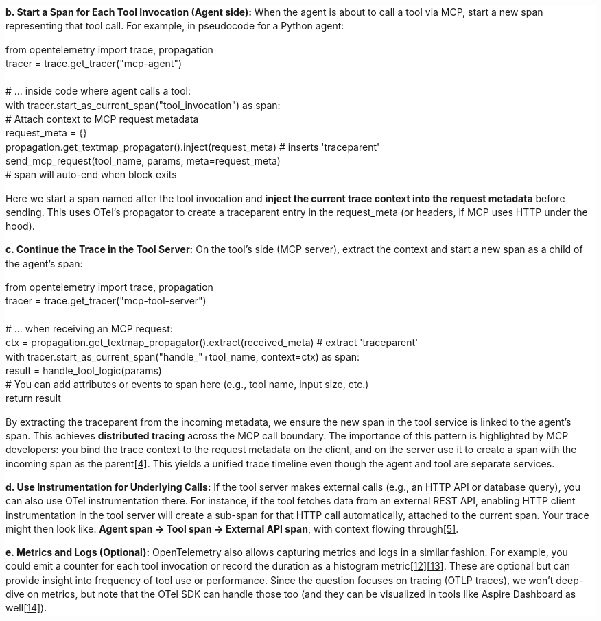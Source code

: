 **b. Start a Span for Each Tool Invocation (Agent side):** When the agent is about to call a tool via MCP, start a new span representing that tool call. For example, in pseudocode for a Python agent:

from opentelemetry import trace, propagation  
tracer = trace.get_tracer("mcp-agent")  
<br/>\# ... inside code where agent calls a tool:  
with tracer.start_as_current_span("tool_invocation") as span:  
\# Attach context to MCP request metadata  
request_meta = {}  
propagation.get_textmap_propagator().inject(request_meta) # inserts 'traceparent'  
send_mcp_request(tool_name, params, meta=request_meta)  
\# span will auto-end when block exits

Here we start a span named after the tool invocation and **inject the current trace context into the request metadata** before sending. This uses OTel’s propagator to create a traceparent entry in the request_meta (or headers, if MCP uses HTTP under the hood).

**c. Continue the Trace in the Tool Server:** On the tool’s side (MCP server), extract the context and start a new span as a child of the agent’s span:

from opentelemetry import trace, propagation  
tracer = trace.get_tracer("mcp-tool-server")  
<br/>\# ... when receiving an MCP request:  
ctx = propagation.get_textmap_propagator().extract(received_meta) # extract 'traceparent'  
with tracer.start_as_current_span("handle_"+tool_name, context=ctx) as span:  
result = handle_tool_logic(params)  
\# You can add attributes or events to span here (e.g., tool name, input size, etc.)  
return result

By extracting the traceparent from the incoming metadata, we ensure the new span in the tool service is linked to the agent’s span. This achieves **distributed tracing** across the MCP call boundary. The importance of this pattern is highlighted by MCP developers: you bind the trace context to the request metadata on the client, and on the server use it to create a span with the incoming span as the parent[\[4\]](https://github.com/modelcontextprotocol/python-sdk/issues/421#:~:text=1,incoming%20span%20as%20parent%20span). This yields a unified trace timeline even though the agent and tool are separate services.

**d. Use Instrumentation for Underlying Calls:** If the tool server makes external calls (e.g., an HTTP API or database query), you can also use OTel instrumentation there. For instance, if the tool fetches data from an external REST API, enabling HTTP client instrumentation in the tool server will create a sub-span for that HTTP call automatically, attached to the current span. Your trace might then look like: **Agent span → Tool span → External API span**, with context flowing through[\[5\]](https://newsletter.signoz.io/p/mcp-observability-with-opentelemetry#:~:text=%5BTraceID%3A%20abc123%5D%20%E2%94%94%E2%94%80%E2%94%80,3rd%20party%20API).

**e. Metrics and Logs (Optional):** OpenTelemetry also allows capturing metrics and logs in a similar fashion. For example, you could emit a counter for each tool invocation or record the duration as a histogram metric[\[12\]](https://newsletter.signoz.io/p/mcp-observability-with-opentelemetry#:~:text=)[\[13\]](https://newsletter.signoz.io/p/mcp-observability-with-opentelemetry#:~:text=Distributed%20Tracing). These are optional but can provide insight into frequency of tool use or performance. Since the question focuses on tracing (OTLP traces), we won’t deep-dive on metrics, but note that the OTel SDK can handle those too (and they can be visualized in tools like Aspire Dashboard as well[\[14\]](https://learn.microsoft.com/en-us/dotnet/core/diagnostics/observability-otlp-example#:~:text=In%20addition%20to%20being%20a,telemetry%20to%20an%20OTLP%20endpoint)).
